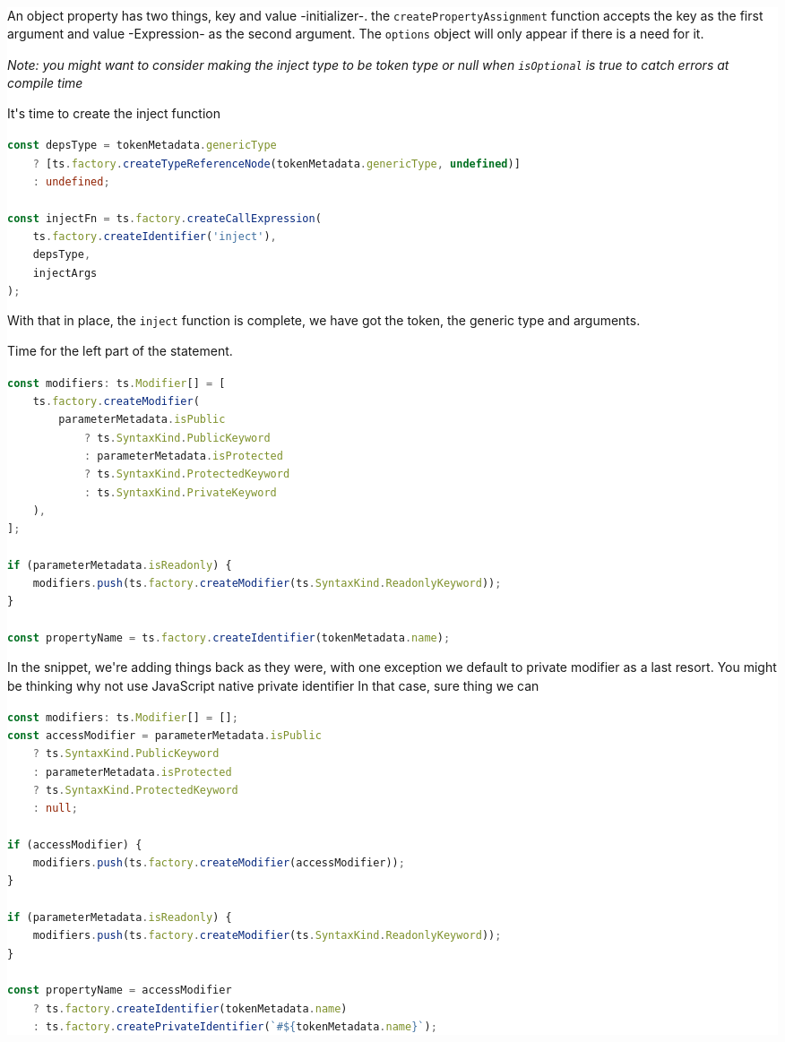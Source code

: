 An object property has two things, key and value -initializer-. the `createPropertyAssignment` function accepts the key as the first argument and value -Expression- as the second argument.
The `options` object will only appear if there is a need for it.

_Note: you might want to consider making the inject type to be token type or null when `isOptional` is true to catch errors at compile time_

It's time to create the inject function

```ts
const depsType = tokenMetadata.genericType
	? [ts.factory.createTypeReferenceNode(tokenMetadata.genericType, undefined)]
	: undefined;

const injectFn = ts.factory.createCallExpression(
	ts.factory.createIdentifier('inject'),
	depsType,
	injectArgs
);
```
With that in place, the `inject` function is complete, we have got the token, the generic type and arguments.

Time for the left part of the statement.

```ts
const modifiers: ts.Modifier[] = [
	ts.factory.createModifier(
		parameterMetadata.isPublic
			? ts.SyntaxKind.PublicKeyword
			: parameterMetadata.isProtected
			? ts.SyntaxKind.ProtectedKeyword
			: ts.SyntaxKind.PrivateKeyword
	),
];

if (parameterMetadata.isReadonly) {
	modifiers.push(ts.factory.createModifier(ts.SyntaxKind.ReadonlyKeyword));
}

const propertyName = ts.factory.createIdentifier(tokenMetadata.name);

```

In the snippet, we're adding things back as they were, with one exception we default to private modifier as a last resort. You might be thinking why not use JavaScript native private identifier In that case, sure thing we can

```ts
const modifiers: ts.Modifier[] = [];
const accessModifier = parameterMetadata.isPublic
	? ts.SyntaxKind.PublicKeyword
	: parameterMetadata.isProtected
	? ts.SyntaxKind.ProtectedKeyword
	: null;

if (accessModifier) {
	modifiers.push(ts.factory.createModifier(accessModifier));
}

if (parameterMetadata.isReadonly) {
	modifiers.push(ts.factory.createModifier(ts.SyntaxKind.ReadonlyKeyword));
}

const propertyName = accessModifier
	? ts.factory.createIdentifier(tokenMetadata.name)
	: ts.factory.createPrivateIdentifier(`#${tokenMetadata.name}`);
```